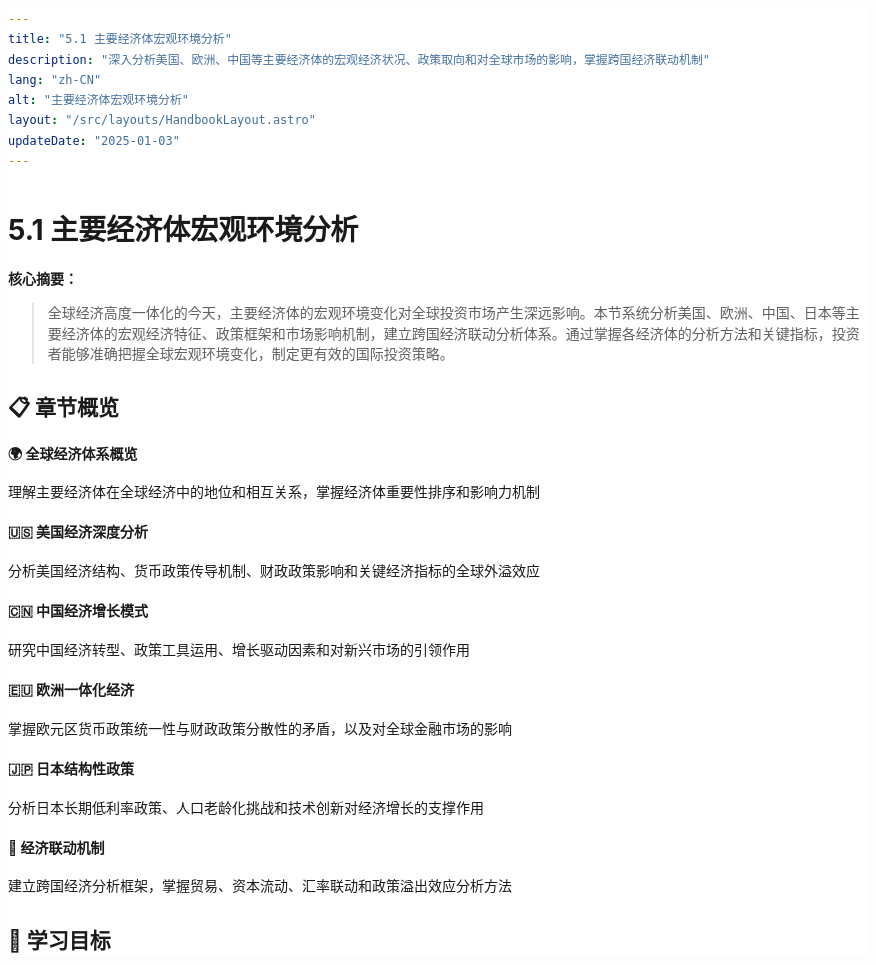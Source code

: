 ```yaml
---
title: "5.1 主要经济体宏观环境分析"
description: "深入分析美国、欧洲、中国等主要经济体的宏观经济状况、政策取向和对全球市场的影响，掌握跨国经济联动机制"
lang: "zh-CN"
alt: "主要经济体宏观环境分析"
layout: "/src/layouts/HandbookLayout.astro"
updateDate: "2025-01-03"
---
```


# 5.1 主要经济体宏观环境分析

**核心摘要：**
> 
> 全球经济高度一体化的今天，主要经济体的宏观环境变化对全球投资市场产生深远影响。本节系统分析美国、欧洲、中国、日本等主要经济体的宏观经济特征、政策框架和市场影响机制，建立跨国经济联动分析体系。通过掌握各经济体的分析方法和关键指标，投资者能够准确把握全球宏观环境变化，制定更有效的国际投资策略。

## 📋 章节概览
<div class="chapter-overview">
  <div class="overview-grid">
    <div class="overview-item">
      <h4>🌍 全球经济体系概览</h4>
      <p>理解主要经济体在全球经济中的地位和相互关系，掌握经济体重要性排序和影响力机制</p>
    </div>
    <div class="overview-item">
      <h4>🇺🇸 美国经济深度分析</h4>
      <p>分析美国经济结构、货币政策传导机制、财政政策影响和关键经济指标的全球外溢效应</p>
    </div>
    <div class="overview-item">
      <h4>🇨🇳 中国经济增长模式</h4>
      <p>研究中国经济转型、政策工具运用、增长驱动因素和对新兴市场的引领作用</p>
    </div>
    <div class="overview-item">
      <h4>🇪🇺 欧洲一体化经济</h4>
      <p>掌握欧元区货币政策统一性与财政政策分散性的矛盾，以及对全球金融市场的影响</p>
    </div>
    <div class="overview-item">
      <h4>🇯🇵 日本结构性政策</h4>
      <p>分析日本长期低利率政策、人口老龄化挑战和技术创新对经济增长的支撑作用</p>
    </div>
    <div class="overview-item">
      <h4>🔗 经济联动机制</h4>
      <p>建立跨国经济分析框架，掌握贸易、资本流动、汇率联动和政策溢出效应分析方法</p>
    </div>
  </div>
</div>

## 🎯 学习目标
